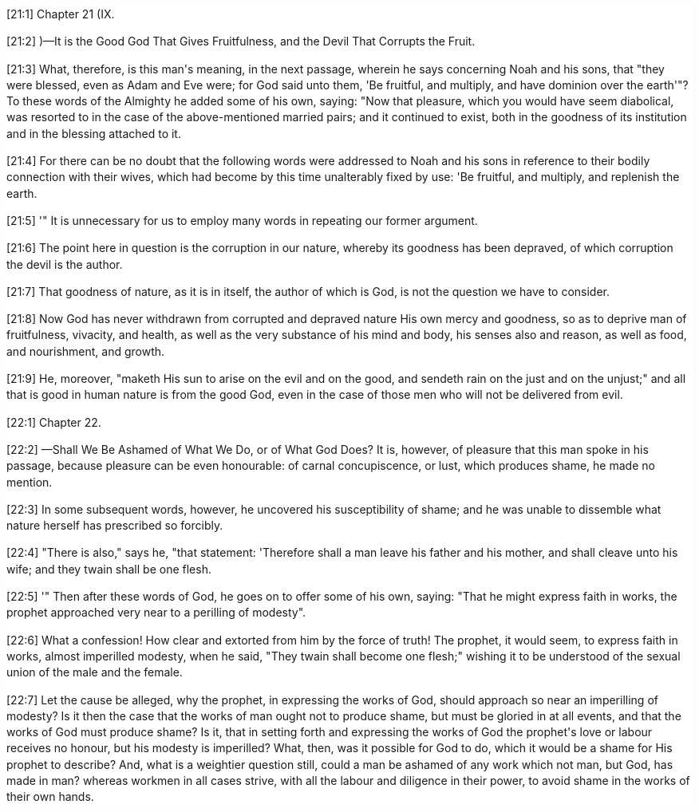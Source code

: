 [21:1] Chapter 21 (IX.

[21:2] )—It is the Good God That Gives Fruitfulness, and the Devil That Corrupts the Fruit.

[21:3] What, therefore, is this man's meaning, in the next passage, wherein he says concerning Noah and his sons, that "they were blessed, even as Adam and Eve were; for God said unto them, 'Be fruitful, and multiply, and have dominion over the earth'"? To these words of the Almighty he added some of his own, saying: "Now that pleasure, which you would have seem diabolical, was resorted to in the case of the above-mentioned married pairs; and it continued to exist, both in the goodness of its institution and in the blessing attached to it.

[21:4] For there can be no doubt that the following words were addressed to Noah and his sons in reference to their bodily connection with their wives, which had become by this time unalterably fixed by use: 'Be fruitful, and multiply, and replenish the earth.

[21:5] '" It is unnecessary for us to employ many words in repeating our former argument.

[21:6] The point here in question is the corruption in our nature, whereby its goodness has been depraved, of which corruption the devil is the author.

[21:7] That goodness of nature, as it is in itself, the author of which is God, is not the question we have to consider.

[21:8] Now God has never withdrawn from corrupted and depraved nature His own mercy and goodness, so as to deprive man of fruitfulness, vivacity, and health, as well as the very substance of his mind and body, his senses also and reason, as well as food, and nourishment, and growth.

[21:9] He, moreover, "maketh His sun to arise on the evil and on the good, and sendeth rain on the just and on the unjust;" and all that is good in human nature is from the good God, even in the case of those men who will not be delivered from evil.

[22:1] Chapter 22.

[22:2] —Shall We Be Ashamed of What We Do, or of What God Does?  It is, however, of pleasure that this man spoke in his passage, because pleasure can be even honourable: of carnal concupiscence, or lust, which produces shame, he made no mention.

[22:3] In some subsequent words, however, he uncovered his susceptibility of shame; and he was unable to dissemble what nature herself has prescribed so forcibly.

[22:4] "There is also," says he, "that statement: 'Therefore shall a man leave his father and his mother, and shall cleave unto his wife; and they twain shall be one flesh.

[22:5] '" Then after these words of God, he goes on to offer some of his own, saying: "That he might express faith in works, the prophet approached very near to a perilling of modesty".

[22:6] What a confession! How clear and extorted from him by the force of truth! The prophet, it would seem, to express faith in works, almost imperilled modesty, when he said, "They twain shall become one flesh;" wishing it to be understood of the sexual union of the male and the female.

[22:7] Let the cause be alleged, why the prophet, in expressing the works of God, should approach so near an imperilling of modesty? Is it then the case that the works of man ought not to produce shame, but must be gloried in at all events, and that the works of God must produce shame? Is it, that in setting forth and expressing the works of God the prophet's love or labour receives no honour, but his modesty is imperilled? What, then, was it possible for God to do, which it would be a shame for His prophet to describe? And, what is a weightier question still, could a man be ashamed of any work which not man, but God, has made in man? whereas workmen in all cases strive, with all the labour and diligence in their power, to avoid shame in the works of their own hands.
